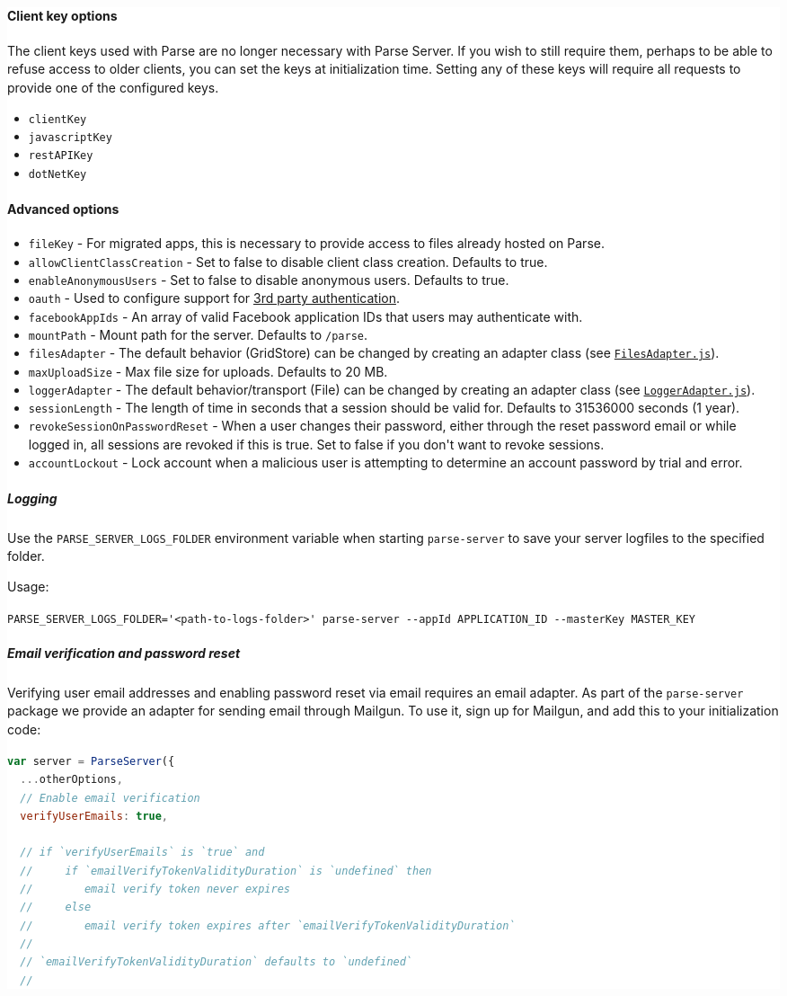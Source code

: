 #### Client key options

The client keys used with Parse are no longer necessary with Parse Server. If you wish to still require them, perhaps to be able to refuse access to older clients, you can set the keys at initialization time. Setting any of these keys will require all requests to provide one of the configured keys.

* `clientKey`
* `javascriptKey`
* `restAPIKey`
* `dotNetKey`

#### Advanced options

* `fileKey` - For migrated apps, this is necessary to provide access to files already hosted on Parse.
* `allowClientClassCreation` - Set to false to disable client class creation. Defaults to true.
* `enableAnonymousUsers` - Set to false to disable anonymous users. Defaults to true.
* `oauth` - Used to configure support for [3rd party authentication](https://github.com/ParsePlatform/parse-server/wiki/OAuth).
* `facebookAppIds` - An array of valid Facebook application IDs that users may authenticate with.
* `mountPath` - Mount path for the server. Defaults to `/parse`.
* `filesAdapter` - The default behavior (GridStore) can be changed by creating an adapter class (see [`FilesAdapter.js`](https://github.com/ParsePlatform/parse-server/blob/master/src/Adapters/Files/FilesAdapter.js)).
* `maxUploadSize` - Max file size for uploads. Defaults to 20 MB.
* `loggerAdapter` - The default behavior/transport (File) can be changed by creating an adapter class (see [`LoggerAdapter.js`](https://github.com/ParsePlatform/parse-server/blob/master/src/Adapters/Logger/LoggerAdapter.js)).
* `sessionLength` - The length of time in seconds that a session should be valid for. Defaults to 31536000 seconds (1 year).
* `revokeSessionOnPasswordReset` - When a user changes their password, either through the reset password email or while logged in, all sessions are revoked if this is true. Set to false if you don't want to revoke sessions.
* `accountLockout` - Lock account when a malicious user is attempting to determine an account password by trial and error.

##### Logging

Use the `PARSE_SERVER_LOGS_FOLDER` environment variable when starting `parse-server` to save your server logfiles to the specified folder.

Usage:

```
PARSE_SERVER_LOGS_FOLDER='<path-to-logs-folder>' parse-server --appId APPLICATION_ID --masterKey MASTER_KEY
```

##### Email verification and password reset

Verifying user email addresses and enabling password reset via email requires an email adapter. As part of the `parse-server` package we provide an adapter for sending email through Mailgun. To use it, sign up for Mailgun, and add this to your initialization code:

```js
var server = ParseServer({
  ...otherOptions,
  // Enable email verification
  verifyUserEmails: true,

  // if `verifyUserEmails` is `true` and
  //     if `emailVerifyTokenValidityDuration` is `undefined` then
  //        email verify token never expires
  //     else
  //        email verify token expires after `emailVerifyTokenValidityDuration`
  //
  // `emailVerifyTokenValidityDuration` defaults to `undefined`
  //
```